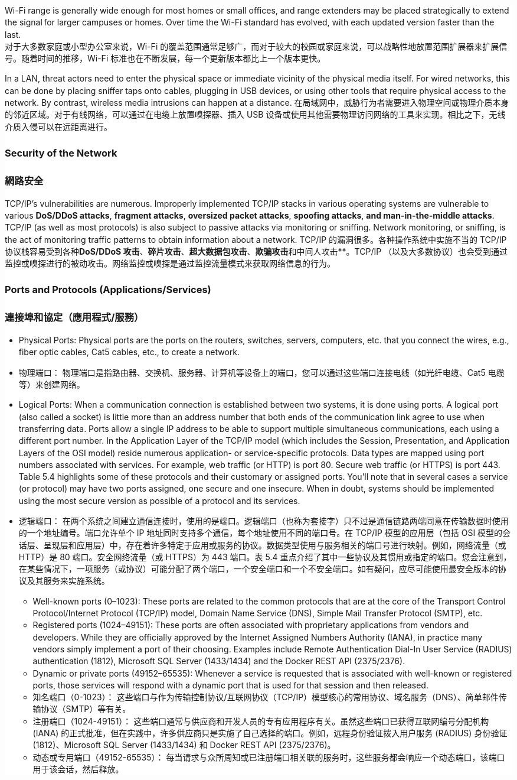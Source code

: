Wi-Fi range is generally wide enough for most homes or small offices, and range extenders may be placed strategically to extend the signal for larger campuses or homes. Over time the Wi-Fi standard has evolved, with each updated version faster than the last.  
对于大多数家庭或小型办公室来说，Wi-Fi 的覆盖范围通常足够广，而对于较大的校园或家庭来说，可以战略性地放置范围扩展器来扩展信号。随着时间的推移，Wi-Fi 标准也在不断发展，每一个更新版本都比上一个版本更快。 

In a LAN, threat actors need to enter the physical space or immediate vicinity of the physical media itself. For wired networks, this can be done by placing sniffer taps onto cables, plugging in USB devices, or using other tools that require physical access to the network. By contrast, wireless media intrusions can happen at a distance. 
在局域网中，威胁行为者需要进入物理空间或物理介质本身的邻近区域。对于有线网络，可以通过在电缆上放置嗅探器、插入 USB 设备或使用其他需要物理访问网络的工具来实现。相比之下，无线介质入侵可以在远距离进行。

### Security of the Network 
### 網路安全
TCP/IP’s vulnerabilities are numerous. Improperly implemented TCP/IP stacks in various operating systems are vulnerable to various **DoS/DDoS attacks**, **fragment attacks**, **oversized packet attacks**, **spoofing attacks**, **and man-in-the-middle attacks**. TCP/IP (as well as most protocols) is also subject to passive attacks via monitoring or sniffing. Network monitoring, or sniffing, is the act of monitoring traffic patterns to obtain information about a network. 
TCP/IP 的漏洞很多。各种操作系统中实施不当的 TCP/IP 协议栈容易受到各种**DoS/DDoS 攻击**、**碎片攻击**、**超大数据包攻击**、**欺骗攻击**和中间人攻击**。TCP/IP （以及大多数协议）也会受到通过监控或嗅探进行的被动攻击。网络监控或嗅探是通过监控流量模式来获取网络信息的行为。

### Ports and Protocols (Applications/Services)
### 連接埠和協定（應用程式/服務）
* Physical Ports: Physical ports are the ports on the routers, switches, servers, computers, etc. that you connect the wires, e.g., fiber optic cables, Cat5 cables, etc., to create a network.
* 物理端口： 物理端口是指路由器、交换机、服务器、计算机等设备上的端口，您可以通过这些端口连接电线（如光纤电缆、Cat5 电缆等）来创建网络。

* Logical Ports: When a communication connection is established between two systems, it is done using ports. A logical port (also called a socket) is little more than an address number that both ends of the communication link agree to use when transferring data. Ports allow a single IP address to be able to support multiple simultaneous communications, each using a different port number. In the Application Layer of the TCP/IP model (which includes the Session, Presentation, and Application Layers of the OSI model) reside numerous application- or service-specific protocols. Data types are mapped using port numbers associated with services. For example, web traffic (or HTTP) is port 80. Secure web traffic (or HTTPS) is port 443. Table 5.4 highlights some of these protocols and their customary or assigned ports. You’ll note that in several cases a service (or protocol) may have two ports assigned, one secure and one insecure. When in doubt, systems should be implemented using the most secure version as possible of a protocol and its services.
* 逻辑端口： 在两个系统之间建立通信连接时，使用的是端口。逻辑端口（也称为套接字）只不过是通信链路两端同意在传输数据时使用的一个地址编号。端口允许单个 IP 地址同时支持多个通信，每个地址使用不同的端口号。在 TCP/IP 模型的应用层（包括 OSI 模型的会话层、呈现层和应用层）中，存在着许多特定于应用或服务的协议。数据类型使用与服务相关的端口号进行映射。例如，网络流量（或 HTTP）是 80 端口。安全网络流量（或 HTTPS）为 443 端口。表 5.4 重点介绍了其中一些协议及其惯用或指定的端口。您会注意到，在某些情况下，一项服务（或协议）可能分配了两个端口，一个安全端口和一个不安全端口。如有疑问，应尽可能使用最安全版本的协议及其服务来实施系统。

    * Well-known ports (0–1023): These ports are related to the common protocols that are at the core of the Transport Control Protocol/Internet Protocol (TCP/IP) model, Domain Name Service (DNS), Simple Mail Transfer Protocol (SMTP), etc.
    * Registered ports (1024–49151): These ports are often associated with proprietary applications from vendors and developers. While they are officially approved by the Internet Assigned Numbers Authority (IANA), in practice many vendors simply implement a port of their choosing. Examples include Remote Authentication Dial-In User Service (RADIUS) authentication (1812), Microsoft SQL Server (1433/1434) and the Docker REST API (2375/2376).
    * Dynamic or private ports (49152–65535): Whenever a service is requested that is associated with well-known or registered ports, those services will respond with a dynamic port that is used for that session and then released.
    * 知名端口（0-1023）： 这些端口与作为传输控制协议/互联网协议（TCP/IP）模型核心的常用协议、域名服务（DNS）、简单邮件传输协议（SMTP）等有关。
    * 注册端口（1024-49151）： 这些端口通常与供应商和开发人员的专有应用程序有关。虽然这些端口已获得互联网编号分配机构 (IANA) 的正式批准，但在实践中，许多供应商只是实施了自己选择的端口。例如，远程身份验证拨入用户服务 (RADIUS) 身份验证 (1812)、Microsoft SQL Server (1433/1434) 和 Docker REST API (2375/2376)。
    * 动态或专用端口（49152-65535）： 每当请求与众所周知或已注册端口相关联的服务时，这些服务都会响应一个动态端口，该端口用于该会话，然后释放。
